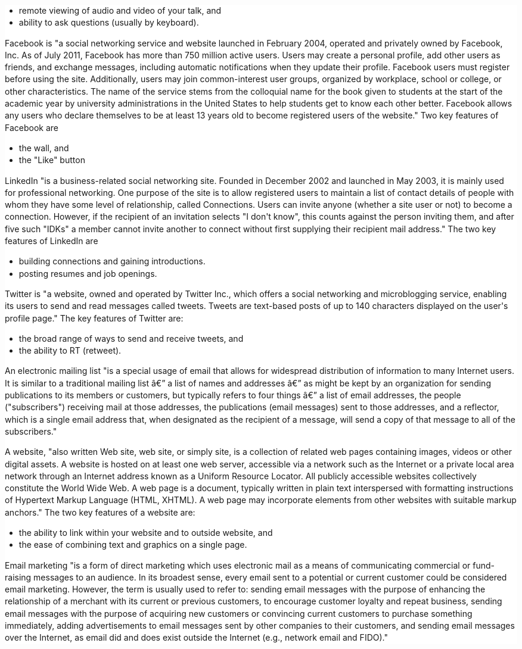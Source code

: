 - remote viewing of audio and video of your talk, and
- ability to ask questions (usually by keyboard).

Facebook is "a social networking service and website launched in February 2004, operated and privately owned by Facebook, Inc. As of July 2011, Facebook has more than 750 million active users. Users may create a personal profile, add other users as friends, and exchange messages, including automatic notifications when they update their profile. Facebook users must register before using the site. Additionally, users may join common-interest user groups, organized by workplace, school or college, or other characteristics. The name of the service stems from the colloquial name for the book given to students at the start of the academic year by university administrations in the United States to help students get to know each other better. Facebook allows any users who declare themselves to be at least 13 years old to become registered users of the website." Two key features of Facebook are

- the wall, and
- the "Like" button

LinkedIn "is a business-related social networking site. Founded in December 2002 and launched in May 2003, it is mainly used for professional networking. One purpose of the site is to allow registered users to maintain a list of contact details of people with whom they have some level of relationship, called Connections. Users can invite anyone (whether a site user or not) to become a connection. However, if the recipient of an invitation selects "I don't know", this counts against the person inviting them, and after five such "IDKs" a member cannot invite another to connect without first supplying their recipient mail address." The two key features of LinkedIn are

- building connections and gaining introductions.
- posting resumes and job openings.

Twitter is "a website, owned and operated by Twitter Inc., which offers a social networking and microblogging service, enabling its users to send and read messages called tweets. Tweets are text-based posts of up to 140 characters displayed on the user's profile page." The key features of Twitter are:

- the broad range of ways to send and receive tweets, and
- the ability to RT (retweet).

An electronic mailing list "is a special usage of email that allows for widespread distribution of information to many Internet users. It is similar to a traditional mailing list â€” a list of names and addresses â€” as might be kept by an organization for sending publications to its members or customers, but typically refers to four things â€” a list of email addresses, the people ("subscribers") receiving mail at those addresses, the publications (email messages) sent to those addresses, and a reflector, which is a single email address that, when designated as the recipient of a message, will send a copy of that message to all of the subscribers."

A website, "also written Web site, web site, or simply site, is a collection of related web pages containing images, videos or other digital assets. A website is hosted on at least one web server, accessible via a network such as the Internet or a private local area network through an Internet address known as a Uniform Resource Locator. All publicly accessible websites collectively constitute the World Wide Web. A web page is a document, typically written in plain text interspersed with formatting instructions of Hypertext Markup Language (HTML, XHTML). A web page may incorporate elements from other websites with suitable markup anchors." The two key features of a website are:

- the ability to link within your website and to outside website, and
- the ease of combining text and graphics on a single page.

Email marketing "is a form of direct marketing which uses electronic mail as a means of communicating commercial or fund-raising messages to an audience. In its broadest sense, every email sent to a potential or current customer could be considered email marketing. However, the term is usually used to refer to: sending email messages with the purpose of enhancing the relationship of a merchant with its current or previous customers, to encourage customer loyalty and repeat business, sending email messages with the purpose of acquiring new customers or convincing current customers to purchase something immediately, adding advertisements to email messages sent by other companies to their customers, and sending email messages over the Internet, as email did and does exist outside the Internet (e.g., network email and FIDO)."
